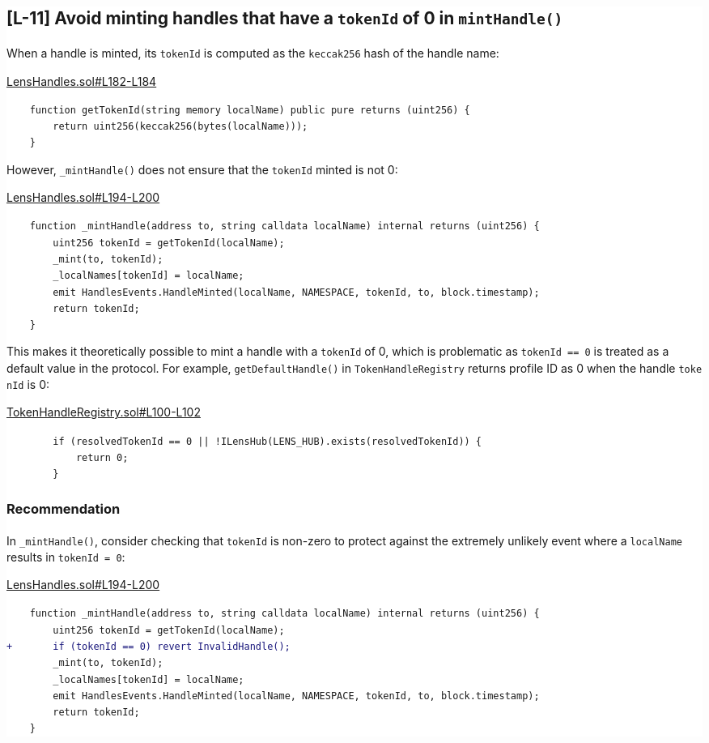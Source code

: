 ## [L-11] Avoid minting handles that have a `tokenId` of 0 in `mintHandle()`

When a handle is minted, its `tokenId` is computed as the `keccak256` hash of the handle name:

[LensHandles.sol#L182-L184](https://github.com/code-423n4/2023-07-lens/blob/main/contracts/namespaces/LensHandles.sol#L182-L184)

```solidity
    function getTokenId(string memory localName) public pure returns (uint256) {
        return uint256(keccak256(bytes(localName)));
    }
```

However, `_mintHandle()` does not ensure that the `tokenId` minted is not 0:

[LensHandles.sol#L194-L200](https://github.com/code-423n4/2023-07-lens/blob/main/contracts/namespaces/LensHandles.sol#L194-L200)

```solidity
    function _mintHandle(address to, string calldata localName) internal returns (uint256) {
        uint256 tokenId = getTokenId(localName);
        _mint(to, tokenId);
        _localNames[tokenId] = localName;
        emit HandlesEvents.HandleMinted(localName, NAMESPACE, tokenId, to, block.timestamp);
        return tokenId;
    }
```

This makes it theoretically possible to mint a handle with a `tokenId` of 0, which is problematic as `tokenId == 0` is treated as a default value in the protocol. For example, `getDefaultHandle()` in `TokenHandleRegistry` returns profile ID as 0 when the handle `tokenId` is 0:

[TokenHandleRegistry.sol#L100-L102](https://github.com/code-423n4/2023-07-lens/blob/main/contracts/namespaces/TokenHandleRegistry.sol#L100-L102)

```solidity
        if (resolvedTokenId == 0 || !ILensHub(LENS_HUB).exists(resolvedTokenId)) {
            return 0;
        }
```

### Recommendation

In `_mintHandle()`, consider checking that `tokenId` is non-zero to protect against the extremely unlikely event where a `localName` results in `tokenId = 0`:

[LensHandles.sol#L194-L200](https://github.com/code-423n4/2023-07-lens/blob/main/contracts/namespaces/LensHandles.sol#L194-L200)

```diff
    function _mintHandle(address to, string calldata localName) internal returns (uint256) {
        uint256 tokenId = getTokenId(localName);
+       if (tokenId == 0) revert InvalidHandle();
        _mint(to, tokenId);
        _localNames[tokenId] = localName;
        emit HandlesEvents.HandleMinted(localName, NAMESPACE, tokenId, to, block.timestamp);
        return tokenId;
    }
```
